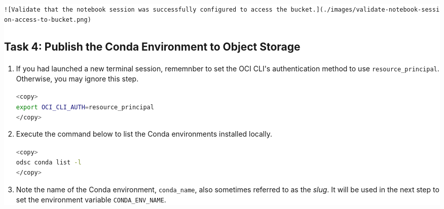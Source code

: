     ![Validate that the notebook session was successfully configured to access the bucket.](./images/validate-notebook-session-access-to-bucket.png)

## Task 4: Publish the Conda Environment to Object Storage

1. If you had launched a new terminal session, rememnber to set the OCI CLI's authentication method to use `resource_principal`. Otherwise, you may ignore this step.
    ```bash
    <copy>
    export OCI_CLI_AUTH=resource_principal
    </copy>
    ```
1. Execute the command below to list the Conda environments installed locally.
    ```bash
    <copy>
    odsc conda list -l
    </copy>
    ```
1. Note the name of the Conda environment, `conda_name`, also sometimes referred to as the *slug*. It will be used in the next step to set the environment variable `CONDA_ENV_NAME`.